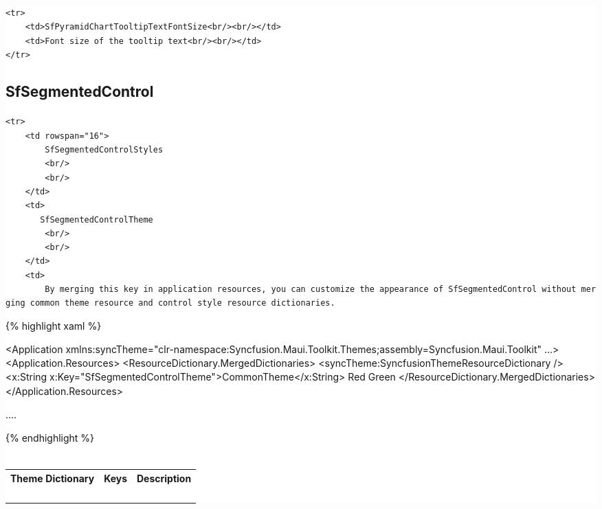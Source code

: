     <tr>
        <td>SfPyramidChartTooltipTextFontSize<br/><br/></td>
        <td>Font size of the tooltip text<br/><br/></td>
    </tr>
   </table>

## SfSegmentedControl

<table>
    <tr>
        <th>Theme Dictionary<br/>
            <br/></th>        
        <th>
          Keys
            <br/>
            <br/>
        </th>
        <th>
            Description
            <br/>
            <br/>
        </th>
    </tr>

    <tr>
        <td rowspan="16">
            SfSegmentedControlStyles
            <br/>
            <br/>
        </td>
		<td>
           SfSegmentedControlTheme 
            <br/>
            <br/>
        </td>
        <td>    
            By merging this key in application resources, you can customize the appearance of SfSegmentedControl without merging common theme resource and control style resource dictionaries.
			
{% highlight xaml %}

<Application xmlns:syncTheme="clr-namespace:Syncfusion.Maui.Toolkit.Themes;assembly=Syncfusion.Maui.Toolkit"
             ...>
 <Application.Resources>
    <ResourceDictionary>
        <ResourceDictionary.MergedDictionaries>
            <syncTheme:SyncfusionThemeResourceDictionary />
            <ResourceDictionary>
                <x:String x:Key="SfSegmentedControlTheme">CommonTheme</x:String>
                <Color x:Key="SfSegmentedControlNormalStroke">Red</Color>
                <Color x:Key="SfSegmentedControlNormalBackground">Green</Color>
            </ResourceDictionary>
        </ResourceDictionary.MergedDictionaries>
    </ResourceDictionary>
 </Application.Resources>

....

</Application>

{% endhighlight %}
            <br/>
            <br/>
        </td>
	</tr>